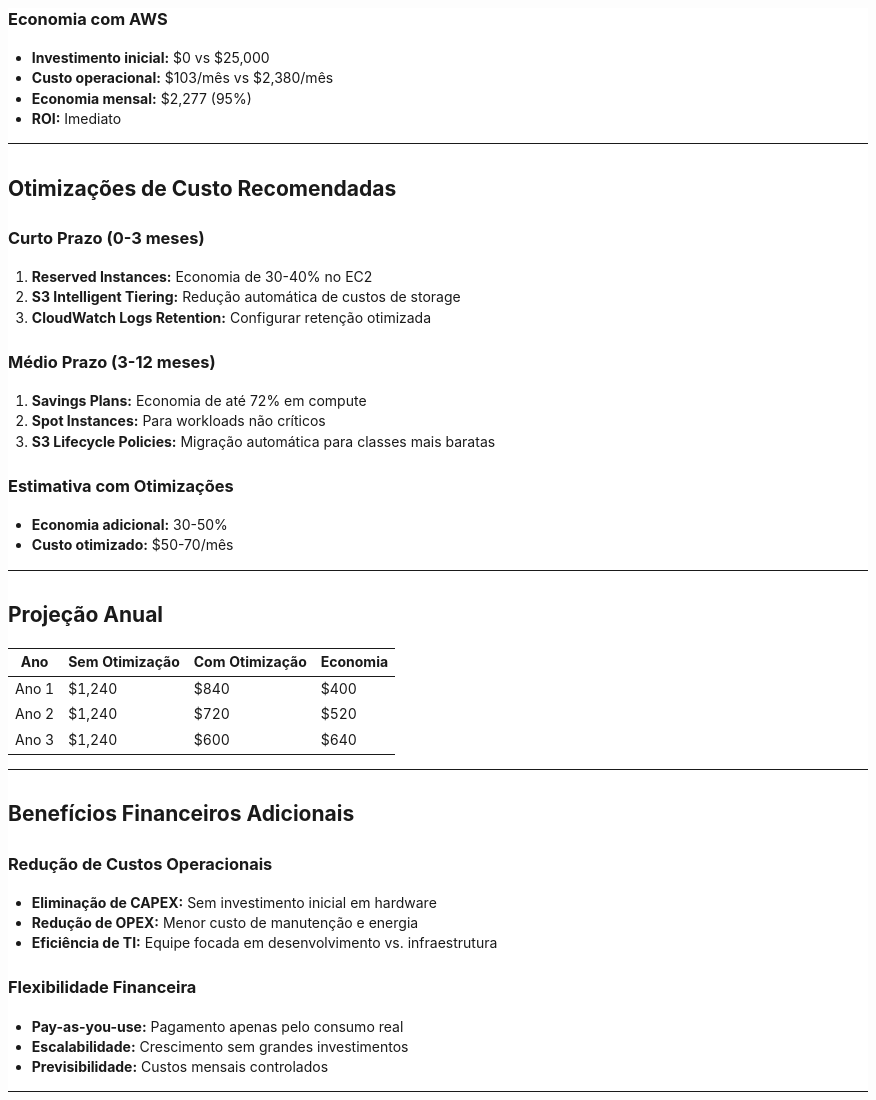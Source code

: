 ### Economia com AWS
- **Investimento inicial:** $0 vs $25,000
- **Custo operacional:** $103/mês vs $2,380/mês
- **Economia mensal:** $2,277 (95%)
- **ROI:** Imediato

---

## Otimizações de Custo Recomendadas

### Curto Prazo (0-3 meses)
1. **Reserved Instances:** Economia de 30-40% no EC2
2. **S3 Intelligent Tiering:** Redução automática de custos de storage
3. **CloudWatch Logs Retention:** Configurar retenção otimizada

### Médio Prazo (3-12 meses)
1. **Savings Plans:** Economia de até 72% em compute
2. **Spot Instances:** Para workloads não críticos
3. **S3 Lifecycle Policies:** Migração automática para classes mais baratas

### Estimativa com Otimizações
- **Economia adicional:** 30-50%
- **Custo otimizado:** $50-70/mês

---

## Projeção Anual

| Ano | Sem Otimização | Com Otimização | Economia |
|-----|----------------|----------------|----------|
| Ano 1 | $1,240 | $840 | $400 |
| Ano 2 | $1,240 | $720 | $520 |
| Ano 3 | $1,240 | $600 | $640 |

---

## Benefícios Financeiros Adicionais

### Redução de Custos Operacionais
- **Eliminação de CAPEX:** Sem investimento inicial em hardware
- **Redução de OPEX:** Menor custo de manutenção e energia
- **Eficiência de TI:** Equipe focada em desenvolvimento vs. infraestrutura

### Flexibilidade Financeira
- **Pay-as-you-use:** Pagamento apenas pelo consumo real
- **Escalabilidade:** Crescimento sem grandes investimentos
- **Previsibilidade:** Custos mensais controlados

---